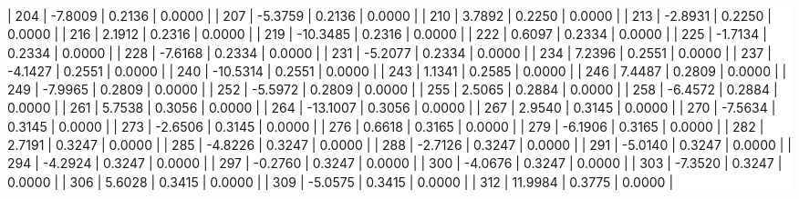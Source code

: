 | 204 | -7.8009 | 0.2136 | 0.0000 |
| 207 | -5.3759 | 0.2136 | 0.0000 |
| 210 | 3.7892 | 0.2250 | 0.0000 |
| 213 | -2.8931 | 0.2250 | 0.0000 |
| 216 | 2.1912 | 0.2316 | 0.0000 |
| 219 | -10.3485 | 0.2316 | 0.0000 |
| 222 | 0.6097 | 0.2334 | 0.0000 |
| 225 | -1.7134 | 0.2334 | 0.0000 |
| 228 | -7.6168 | 0.2334 | 0.0000 |
| 231 | -5.2077 | 0.2334 | 0.0000 |
| 234 | 7.2396 | 0.2551 | 0.0000 |
| 237 | -4.1427 | 0.2551 | 0.0000 |
| 240 | -10.5314 | 0.2551 | 0.0000 |
| 243 | 1.1341 | 0.2585 | 0.0000 |
| 246 | 7.4487 | 0.2809 | 0.0000 |
| 249 | -7.9965 | 0.2809 | 0.0000 |
| 252 | -5.5972 | 0.2809 | 0.0000 |
| 255 | 2.5065 | 0.2884 | 0.0000 |
| 258 | -6.4572 | 0.2884 | 0.0000 |
| 261 | 5.7538 | 0.3056 | 0.0000 |
| 264 | -13.1007 | 0.3056 | 0.0000 |
| 267 | 2.9540 | 0.3145 | 0.0000 |
| 270 | -7.5634 | 0.3145 | 0.0000 |
| 273 | -2.6506 | 0.3145 | 0.0000 |
| 276 | 0.6618 | 0.3165 | 0.0000 |
| 279 | -6.1906 | 0.3165 | 0.0000 |
| 282 | 2.7191 | 0.3247 | 0.0000 |
| 285 | -4.8226 | 0.3247 | 0.0000 |
| 288 | -2.7126 | 0.3247 | 0.0000 |
| 291 | -5.0140 | 0.3247 | 0.0000 |
| 294 | -4.2924 | 0.3247 | 0.0000 |
| 297 | -0.2760 | 0.3247 | 0.0000 |
| 300 | -4.0676 | 0.3247 | 0.0000 |
| 303 | -7.3520 | 0.3247 | 0.0000 |
| 306 | 5.6028 | 0.3415 | 0.0000 |
| 309 | -5.0575 | 0.3415 | 0.0000 |
| 312 | 11.9984 | 0.3775 | 0.0000 |